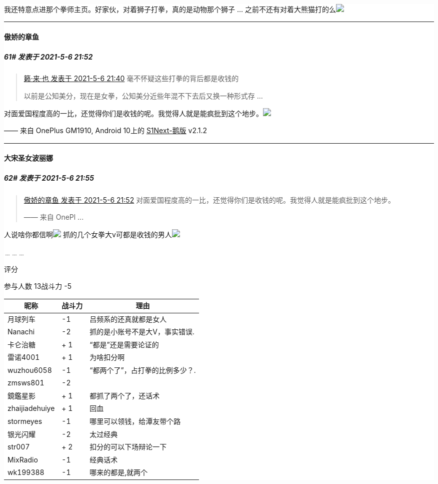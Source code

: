 我还特意点进那个拳师主页。好家伙，对着狮子打拳，真的是动物那个狮子 ...</blockquote>
之前不还有对着大熊猫打的么<img src="https://static.saraba1st.com/image/smiley/face2017/053.png" referrerpolicy="no-referrer">




*****

####  傲娇的章鱼  
##### 61#       发表于 2021-5-6 21:52


<blockquote><a href="httphttps://bbs.saraba1st.com/2b/forum.php?mod=redirect&amp;goto=findpost&amp;pid=51163168&amp;ptid=2002654" target="_blank">籁·来·也 发表于 2021-5-6 21:40</a>
毫不怀疑这些打拳的背后都是收钱的

以前是公知美分，现在是女拳，公知美分近些年混不下去后又换一种形式存 ...</blockquote>
对面爱国程度高的一比，还觉得你们是收钱的呢。我觉得人就是能疯批到这个地步。<img src="https://static.saraba1st.com/image/smiley/face2017/001.png" referrerpolicy="no-referrer">

—— 来自 OnePlus GM1910, Android 10上的 [S1Next-鹅版](https://github.com/ykrank/S1-Next/releases) v2.1.2


*****

####  大宋圣女波丽娜  
##### 62#       发表于 2021-5-6 21:55


<blockquote><a href="httphttps://bbs.saraba1st.com/2b/forum.php?mod=redirect&amp;goto=findpost&amp;pid=51163272&amp;ptid=2002654" target="_blank">傲娇的章鱼 发表于 2021-5-6 21:52</a>
对面爱国程度高的一比，还觉得你们是收钱的呢。我觉得人就是能疯批到这个地步。

—— 来自 OnePl ...</blockquote>
人说啥你都信啊<img src="https://static.saraba1st.com/image/smiley/face2017/047.png" referrerpolicy="no-referrer">
抓的几个女拳大v可都是收钱的男人<img src="https://static.saraba1st.com/image/smiley/face2017/047.png" referrerpolicy="no-referrer">


﹍﹍﹍

评分


 参与人数 13战斗力 -5

|昵称|战斗力|理由|
|----|---|---|
| 月球列车|-1|吕频系的还真就都是女人|
| Nanachi|-2|抓的是小账号不是大V，事实错误.|
| 卡仑治糖| + 1|“都是”还是需要论证的|
| 雷诺4001| + 1|为啥扣分啊|
| wuzhou6058|-1|“都两个了”，占打拳的比例多少？.|
| zmsws801|-2||
| 鏡鑑星影| + 1|都抓了两个了，还话术|
| zhaijiadehuiye| + 1|回血|
| stormeyes|-1|哪里可以领钱，给潭友带个路|
| 银光闪耀|-2|太过经典|
| str007| + 2|扣分的可以下场辩论一下|
| MixRadio|-1|经典话术|
| wk199388|-1|哪来的都是,就两个|

